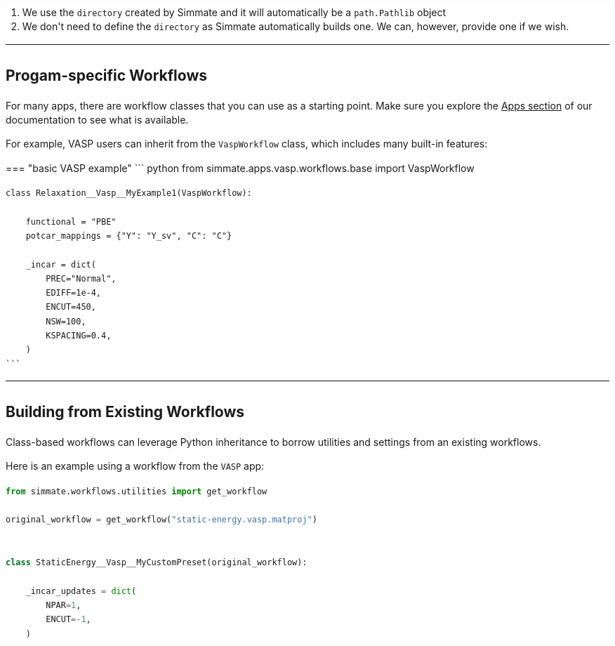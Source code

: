 1. We use the `directory` created by Simmate and it will automatically be a `path.Pathlib` object
2. We don't need to define the `directory` as Simmate automatically builds one. We can, however, provide one if we wish.

------------------------------------------------------------

## Progam-specific Workflows

For many apps, there are workflow classes that you can use as a starting point. Make sure you explore the [Apps section](/apps/overview.md) of our documentation to see what is available.

For example, VASP users can inherit from the `VaspWorkflow` class, which includes many built-in features:

=== "basic VASP example"
    ``` python
    from simmate.apps.vasp.workflows.base import VaspWorkflow
    
    class Relaxation__Vasp__MyExample1(VaspWorkflow):
    
        functional = "PBE"
        potcar_mappings = {"Y": "Y_sv", "C": "C"}
    
        _incar = dict(
            PREC="Normal",
            EDIFF=1e-4,
            ENCUT=450,
            NSW=100,
            KSPACING=0.4,
        )
    ```

------------------------------------------------------------

## Building from Existing Workflows

Class-based workflows can leverage Python inheritance to borrow utilities and settings from an existing workflows.

Here is an example using a workflow from the `VASP` app:

``` python
from simmate.workflows.utilities import get_workflow

original_workflow = get_workflow("static-energy.vasp.matproj")


class StaticEnergy__Vasp__MyCustomPreset(original_workflow):

    _incar_updates = dict(
        NPAR=1,
        ENCUT=-1,
    )
```
